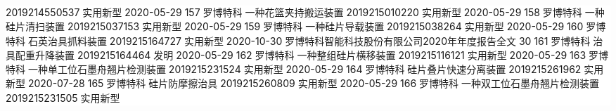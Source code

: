 2019214550537
实用新型
2020-05-29
157
罗博特科
一种花篮夹持搬运装置
2019215010220
实用新型
2020-05-29
158
罗博特科
一种硅片清扫装置
2019215037153
实用新型
2020-05-29
159
罗博特科
一种硅片导载装置
2019215038264
实用新型
2020-05-29
160
罗博特科
石英治具抓料装置
2019215164727
实用新型
2020-10-30
罗博特科智能科技股份有限公司2020年年度报告全文
30
161
罗博特科
治具配重升降装置
2019215164464
发明
2020-05-29
162
罗博特科
一种整组硅片横移装置
2019215116121
实用新型
2020-05-29
163
罗博特科
一种单工位石墨舟翘片检测装置
2019215231524
实用新型
2020-05-29
164
罗博特科
硅片叠片快速分离装置
2019215261962
实用新型
2020-07-28
165
罗博特科
硅片防摩擦治具
2019215260809
实用新型
2020-05-29
166
罗博特科
一种双工位石墨舟翘片检测装置
2019215231505
实用新型